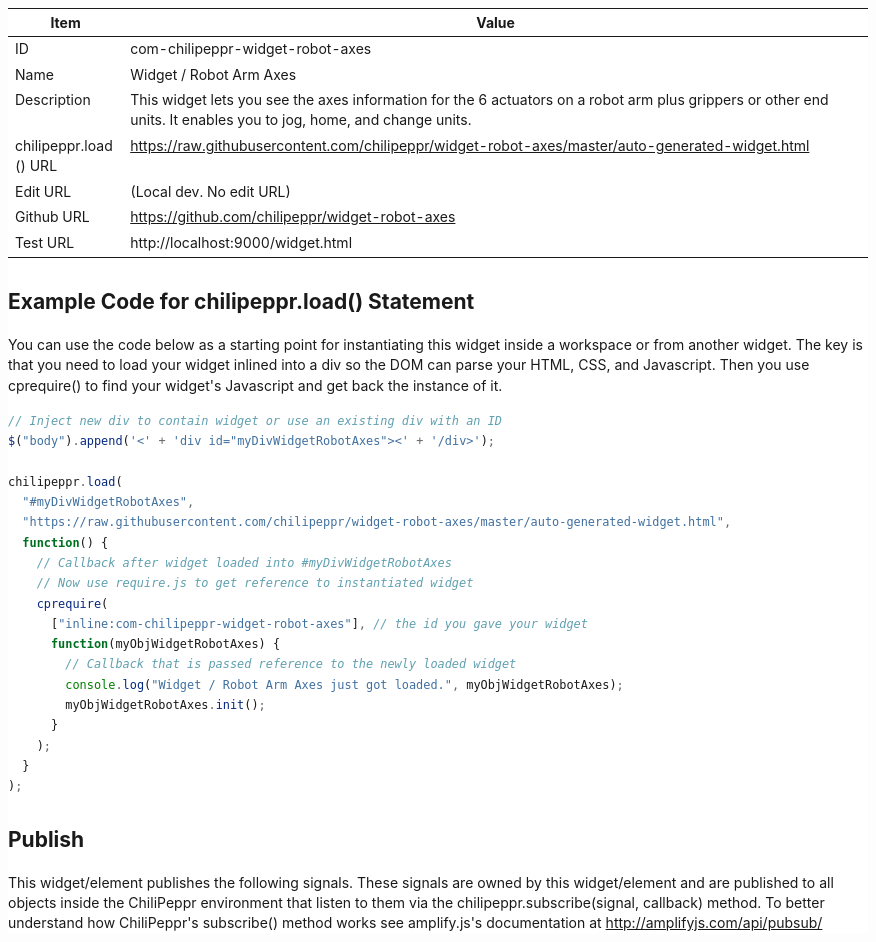 | Item                  | Value           |
| -------------         | ------------- | 
| ID                    | com-chilipeppr-widget-robot-axes |
| Name                  | Widget / Robot Arm Axes |
| Description           | This widget lets you see the axes information for the 6 actuators on a robot arm plus grippers or other end units. It enables you to jog, home, and change units. |
| chilipeppr.load() URL | https://raw.githubusercontent.com/chilipeppr/widget-robot-axes/master/auto-generated-widget.html |
| Edit URL              | (Local dev. No edit URL) |
| Github URL            | https://github.com/chilipeppr/widget-robot-axes |
| Test URL              | http://localhost:9000/widget.html |

## Example Code for chilipeppr.load() Statement

You can use the code below as a starting point for instantiating this widget 
inside a workspace or from another widget. The key is that you need to load 
your widget inlined into a div so the DOM can parse your HTML, CSS, and 
Javascript. Then you use cprequire() to find your widget's Javascript and get 
back the instance of it.

```javascript
// Inject new div to contain widget or use an existing div with an ID
$("body").append('<' + 'div id="myDivWidgetRobotAxes"><' + '/div>');

chilipeppr.load(
  "#myDivWidgetRobotAxes",
  "https://raw.githubusercontent.com/chilipeppr/widget-robot-axes/master/auto-generated-widget.html",
  function() {
    // Callback after widget loaded into #myDivWidgetRobotAxes
    // Now use require.js to get reference to instantiated widget
    cprequire(
      ["inline:com-chilipeppr-widget-robot-axes"], // the id you gave your widget
      function(myObjWidgetRobotAxes) {
        // Callback that is passed reference to the newly loaded widget
        console.log("Widget / Robot Arm Axes just got loaded.", myObjWidgetRobotAxes);
        myObjWidgetRobotAxes.init();
      }
    );
  }
);

```

## Publish

This widget/element publishes the following signals. These signals are owned by this widget/element and are published to all objects inside the ChiliPeppr environment that listen to them via the 
chilipeppr.subscribe(signal, callback) method. 
To better understand how ChiliPeppr's subscribe() method works see amplify.js's documentation at http://amplifyjs.com/api/pubsub/
